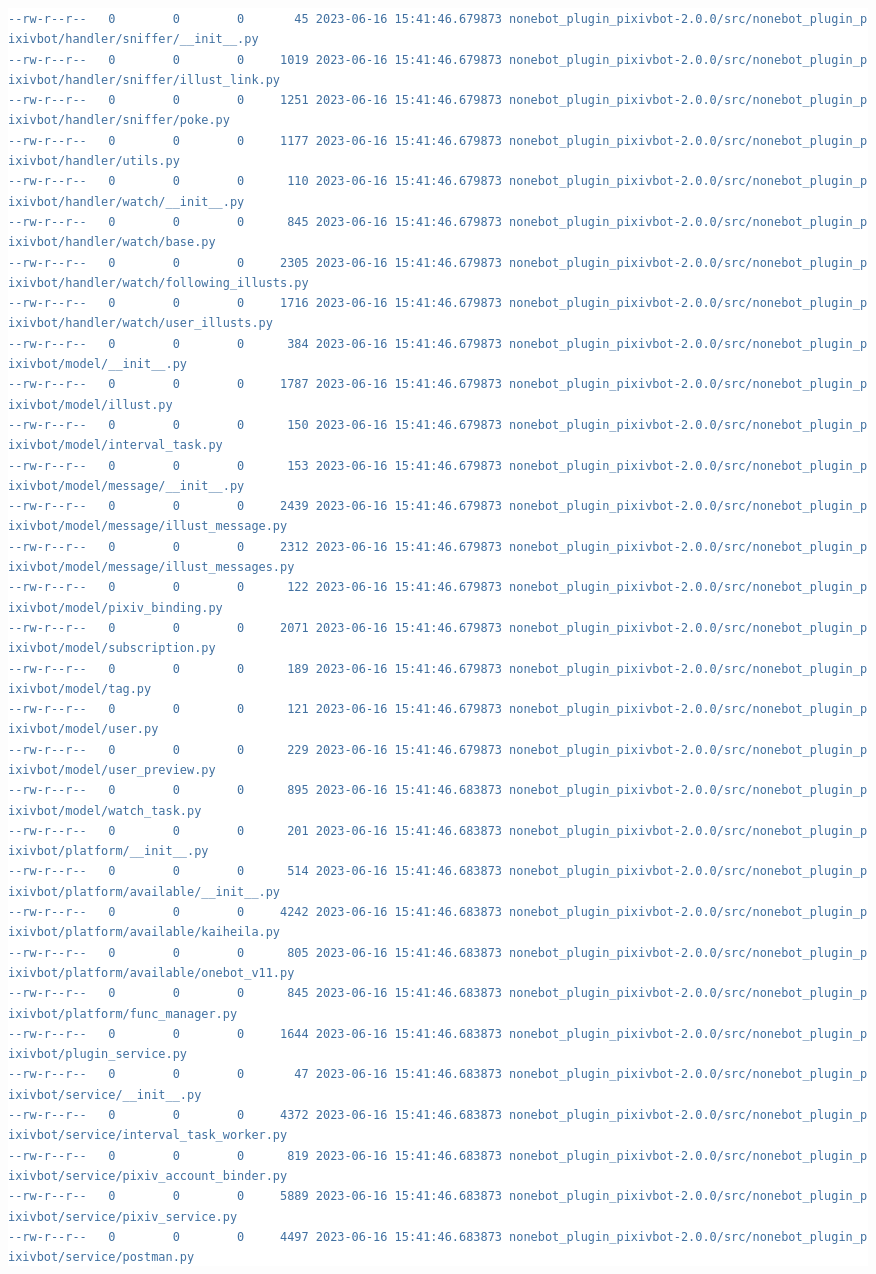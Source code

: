 ```diff
--rw-r--r--   0        0        0       45 2023-06-16 15:41:46.679873 nonebot_plugin_pixivbot-2.0.0/src/nonebot_plugin_pixivbot/handler/sniffer/__init__.py
--rw-r--r--   0        0        0     1019 2023-06-16 15:41:46.679873 nonebot_plugin_pixivbot-2.0.0/src/nonebot_plugin_pixivbot/handler/sniffer/illust_link.py
--rw-r--r--   0        0        0     1251 2023-06-16 15:41:46.679873 nonebot_plugin_pixivbot-2.0.0/src/nonebot_plugin_pixivbot/handler/sniffer/poke.py
--rw-r--r--   0        0        0     1177 2023-06-16 15:41:46.679873 nonebot_plugin_pixivbot-2.0.0/src/nonebot_plugin_pixivbot/handler/utils.py
--rw-r--r--   0        0        0      110 2023-06-16 15:41:46.679873 nonebot_plugin_pixivbot-2.0.0/src/nonebot_plugin_pixivbot/handler/watch/__init__.py
--rw-r--r--   0        0        0      845 2023-06-16 15:41:46.679873 nonebot_plugin_pixivbot-2.0.0/src/nonebot_plugin_pixivbot/handler/watch/base.py
--rw-r--r--   0        0        0     2305 2023-06-16 15:41:46.679873 nonebot_plugin_pixivbot-2.0.0/src/nonebot_plugin_pixivbot/handler/watch/following_illusts.py
--rw-r--r--   0        0        0     1716 2023-06-16 15:41:46.679873 nonebot_plugin_pixivbot-2.0.0/src/nonebot_plugin_pixivbot/handler/watch/user_illusts.py
--rw-r--r--   0        0        0      384 2023-06-16 15:41:46.679873 nonebot_plugin_pixivbot-2.0.0/src/nonebot_plugin_pixivbot/model/__init__.py
--rw-r--r--   0        0        0     1787 2023-06-16 15:41:46.679873 nonebot_plugin_pixivbot-2.0.0/src/nonebot_plugin_pixivbot/model/illust.py
--rw-r--r--   0        0        0      150 2023-06-16 15:41:46.679873 nonebot_plugin_pixivbot-2.0.0/src/nonebot_plugin_pixivbot/model/interval_task.py
--rw-r--r--   0        0        0      153 2023-06-16 15:41:46.679873 nonebot_plugin_pixivbot-2.0.0/src/nonebot_plugin_pixivbot/model/message/__init__.py
--rw-r--r--   0        0        0     2439 2023-06-16 15:41:46.679873 nonebot_plugin_pixivbot-2.0.0/src/nonebot_plugin_pixivbot/model/message/illust_message.py
--rw-r--r--   0        0        0     2312 2023-06-16 15:41:46.679873 nonebot_plugin_pixivbot-2.0.0/src/nonebot_plugin_pixivbot/model/message/illust_messages.py
--rw-r--r--   0        0        0      122 2023-06-16 15:41:46.679873 nonebot_plugin_pixivbot-2.0.0/src/nonebot_plugin_pixivbot/model/pixiv_binding.py
--rw-r--r--   0        0        0     2071 2023-06-16 15:41:46.679873 nonebot_plugin_pixivbot-2.0.0/src/nonebot_plugin_pixivbot/model/subscription.py
--rw-r--r--   0        0        0      189 2023-06-16 15:41:46.679873 nonebot_plugin_pixivbot-2.0.0/src/nonebot_plugin_pixivbot/model/tag.py
--rw-r--r--   0        0        0      121 2023-06-16 15:41:46.679873 nonebot_plugin_pixivbot-2.0.0/src/nonebot_plugin_pixivbot/model/user.py
--rw-r--r--   0        0        0      229 2023-06-16 15:41:46.679873 nonebot_plugin_pixivbot-2.0.0/src/nonebot_plugin_pixivbot/model/user_preview.py
--rw-r--r--   0        0        0      895 2023-06-16 15:41:46.683873 nonebot_plugin_pixivbot-2.0.0/src/nonebot_plugin_pixivbot/model/watch_task.py
--rw-r--r--   0        0        0      201 2023-06-16 15:41:46.683873 nonebot_plugin_pixivbot-2.0.0/src/nonebot_plugin_pixivbot/platform/__init__.py
--rw-r--r--   0        0        0      514 2023-06-16 15:41:46.683873 nonebot_plugin_pixivbot-2.0.0/src/nonebot_plugin_pixivbot/platform/available/__init__.py
--rw-r--r--   0        0        0     4242 2023-06-16 15:41:46.683873 nonebot_plugin_pixivbot-2.0.0/src/nonebot_plugin_pixivbot/platform/available/kaiheila.py
--rw-r--r--   0        0        0      805 2023-06-16 15:41:46.683873 nonebot_plugin_pixivbot-2.0.0/src/nonebot_plugin_pixivbot/platform/available/onebot_v11.py
--rw-r--r--   0        0        0      845 2023-06-16 15:41:46.683873 nonebot_plugin_pixivbot-2.0.0/src/nonebot_plugin_pixivbot/platform/func_manager.py
--rw-r--r--   0        0        0     1644 2023-06-16 15:41:46.683873 nonebot_plugin_pixivbot-2.0.0/src/nonebot_plugin_pixivbot/plugin_service.py
--rw-r--r--   0        0        0       47 2023-06-16 15:41:46.683873 nonebot_plugin_pixivbot-2.0.0/src/nonebot_plugin_pixivbot/service/__init__.py
--rw-r--r--   0        0        0     4372 2023-06-16 15:41:46.683873 nonebot_plugin_pixivbot-2.0.0/src/nonebot_plugin_pixivbot/service/interval_task_worker.py
--rw-r--r--   0        0        0      819 2023-06-16 15:41:46.683873 nonebot_plugin_pixivbot-2.0.0/src/nonebot_plugin_pixivbot/service/pixiv_account_binder.py
--rw-r--r--   0        0        0     5889 2023-06-16 15:41:46.683873 nonebot_plugin_pixivbot-2.0.0/src/nonebot_plugin_pixivbot/service/pixiv_service.py
--rw-r--r--   0        0        0     4497 2023-06-16 15:41:46.683873 nonebot_plugin_pixivbot-2.0.0/src/nonebot_plugin_pixivbot/service/postman.py
```